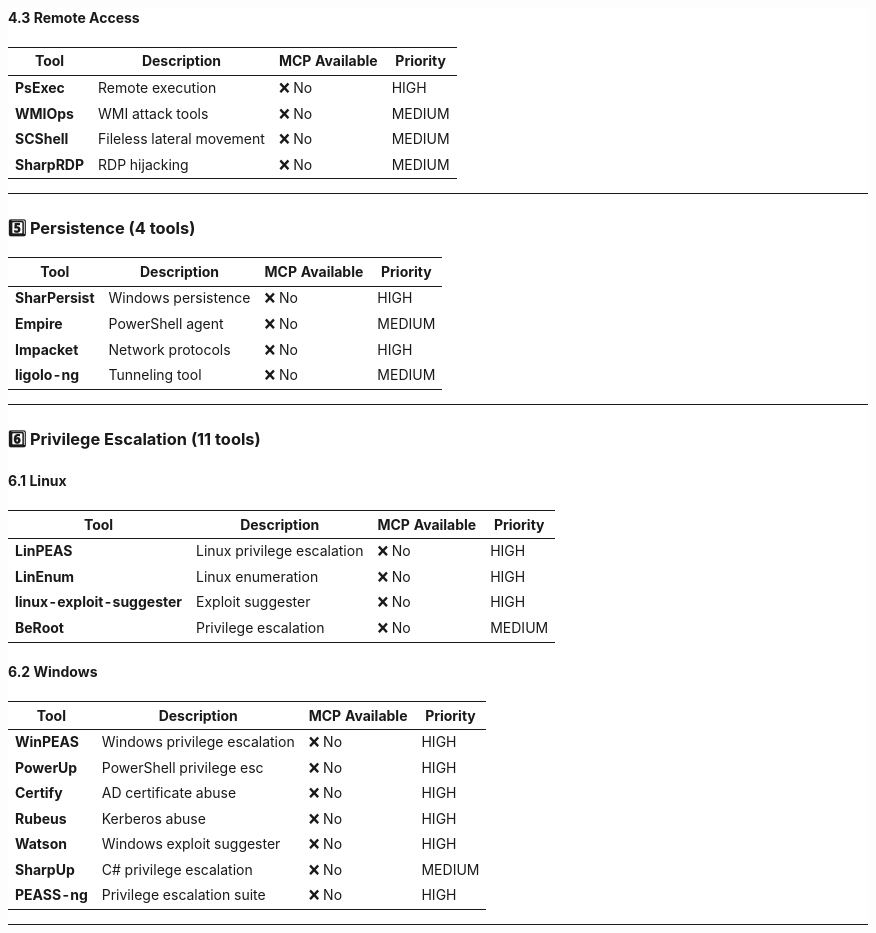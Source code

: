 #### 4.3 Remote Access
| Tool | Description | MCP Available | Priority |
|------|-------------|---------------|----------|
| **PsExec** | Remote execution | ❌ No | HIGH |
| **WMIOps** | WMI attack tools | ❌ No | MEDIUM |
| **SCShell** | Fileless lateral movement | ❌ No | MEDIUM |
| **SharpRDP** | RDP hijacking | ❌ No | MEDIUM |

---

### 5️⃣ Persistence (4 tools)

| Tool | Description | MCP Available | Priority |
|------|-------------|---------------|----------|
| **SharPersist** | Windows persistence | ❌ No | HIGH |
| **Empire** | PowerShell agent | ❌ No | MEDIUM |
| **Impacket** | Network protocols | ❌ No | HIGH |
| **ligolo-ng** | Tunneling tool | ❌ No | MEDIUM |

---

### 6️⃣ Privilege Escalation (11 tools)

#### 6.1 Linux
| Tool | Description | MCP Available | Priority |
|------|-------------|---------------|----------|
| **LinPEAS** | Linux privilege escalation | ❌ No | HIGH |
| **LinEnum** | Linux enumeration | ❌ No | HIGH |
| **linux-exploit-suggester** | Exploit suggester | ❌ No | HIGH |
| **BeRoot** | Privilege escalation | ❌ No | MEDIUM |

#### 6.2 Windows
| Tool | Description | MCP Available | Priority |
|------|-------------|---------------|----------|
| **WinPEAS** | Windows privilege escalation | ❌ No | HIGH |
| **PowerUp** | PowerShell privilege esc | ❌ No | HIGH |
| **Certify** | AD certificate abuse | ❌ No | HIGH |
| **Rubeus** | Kerberos abuse | ❌ No | HIGH |
| **Watson** | Windows exploit suggester | ❌ No | HIGH |
| **SharpUp** | C# privilege escalation | ❌ No | MEDIUM |
| **PEASS-ng** | Privilege escalation suite | ❌ No | HIGH |

---